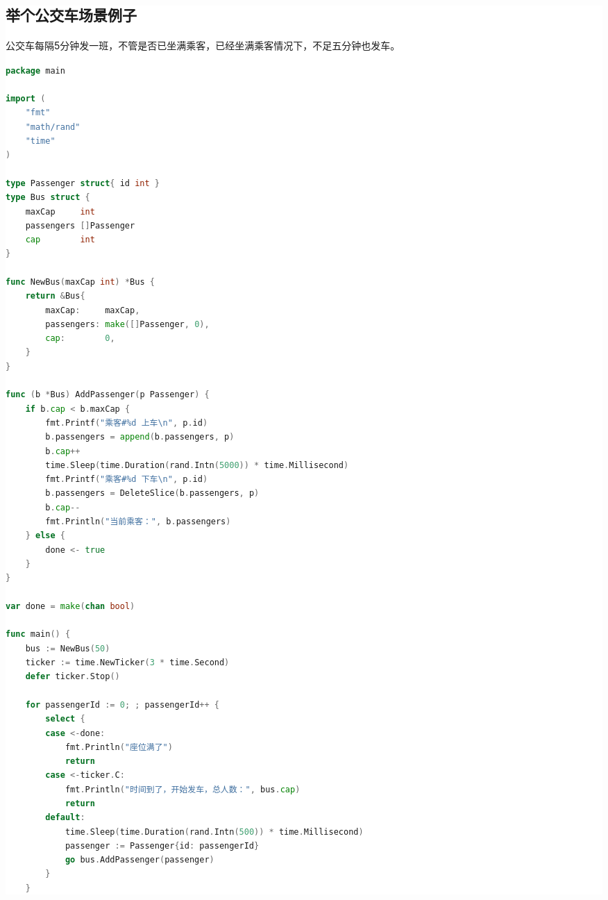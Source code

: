 ## 举个公交车场景例子

公交车每隔5分钟发一班，不管是否已坐满乘客，已经坐满乘客情况下，不足五分钟也发车。

```go
package main

import (
	"fmt"
	"math/rand"
	"time"
)

type Passenger struct{ id int }
type Bus struct {
	maxCap     int
	passengers []Passenger
	cap        int
}

func NewBus(maxCap int) *Bus {
	return &Bus{
		maxCap:     maxCap,
		passengers: make([]Passenger, 0),
		cap:        0,
	}
}

func (b *Bus) AddPassenger(p Passenger) {
	if b.cap < b.maxCap {
		fmt.Printf("乘客#%d 上车\n", p.id)
		b.passengers = append(b.passengers, p)
		b.cap++
		time.Sleep(time.Duration(rand.Intn(5000)) * time.Millisecond)
		fmt.Printf("乘客#%d 下车\n", p.id)
		b.passengers = DeleteSlice(b.passengers, p)
		b.cap--
		fmt.Println("当前乘客：", b.passengers)
	} else {
		done <- true
	}
}

var done = make(chan bool)

func main() {
	bus := NewBus(50)
	ticker := time.NewTicker(3 * time.Second)
	defer ticker.Stop()

	for passengerId := 0; ; passengerId++ {
		select {
		case <-done:
			fmt.Println("座位满了")
			return
		case <-ticker.C:
			fmt.Println("时间到了，开始发车，总人数：", bus.cap)
			return
		default:
			time.Sleep(time.Duration(rand.Intn(500)) * time.Millisecond)
			passenger := Passenger{id: passengerId}
			go bus.AddPassenger(passenger)
		}
	}
```